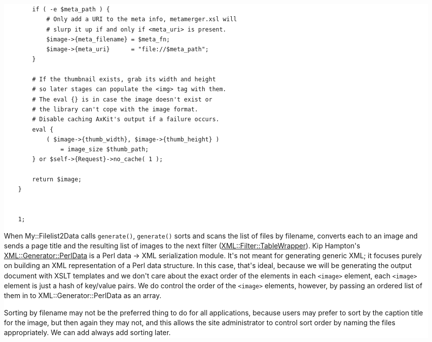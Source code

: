             if ( -e $meta_path ) {
                # Only add a URI to the meta info, metamerger.xsl will
                # slurp it up if and only if <meta_uri> is present.
                $image->{meta_filename} = $meta_fn;
                $image->{meta_uri}      = "file://$meta_path";
            }
        
            # If the thumbnail exists, grab its width and height
            # so later stages can populate the <img> tag with them.
            # The eval {} is in case the image doesn't exist or
            # the library can't cope with the image format.
            # Disable caching AxKit's output if a failure occurs.
            eval {
                ( $image->{thumb_width}, $image->{thumb_height} )
                    = image_size $thumb_path;
            } or $self->{Request}->no_cache( 1 );
        
            return $image;
        }
        
        
        1;

When My::Filelist2Data calls `generate()`, `generate()` sorts and scans
the list of files by filename, converts each to an image and sends a
page title and the resulting list of images to the next filter
([XML::Filter::TableWrapper](/pub/a/2002/09/24/axkit.html?page=3#XML::Filter::TableWrapper)).
Kip Hampton's
[XML::Generator::PerlData](http://search.cpan.org./author/KHAMPTON/XML-Generator-PerlData/PerlData.pm)
is a Perl data -&gt; XML serialization module. It's not meant for
generating generic XML; it focuses purely on building an XML
representation of a Perl data structure. In this case, that's ideal,
because we will be generating the output document with XSLT templates
and we don't care about the exact order of the elements in each
`<image>` element, each `<image>` element is just a hash of key/value
pairs. We do control the order of the `<image>` elements, however, by
passing an ordered list of them in to XML::Generator::PerlData as an
array.

Sorting by filename may not be the preferred thing to do for all
applications, because users may prefer to sort by the caption title for
the image, but then again they may not, and this allows the site
administrator to control sort order by naming the files appropriately.
We can add always add sorting later.

